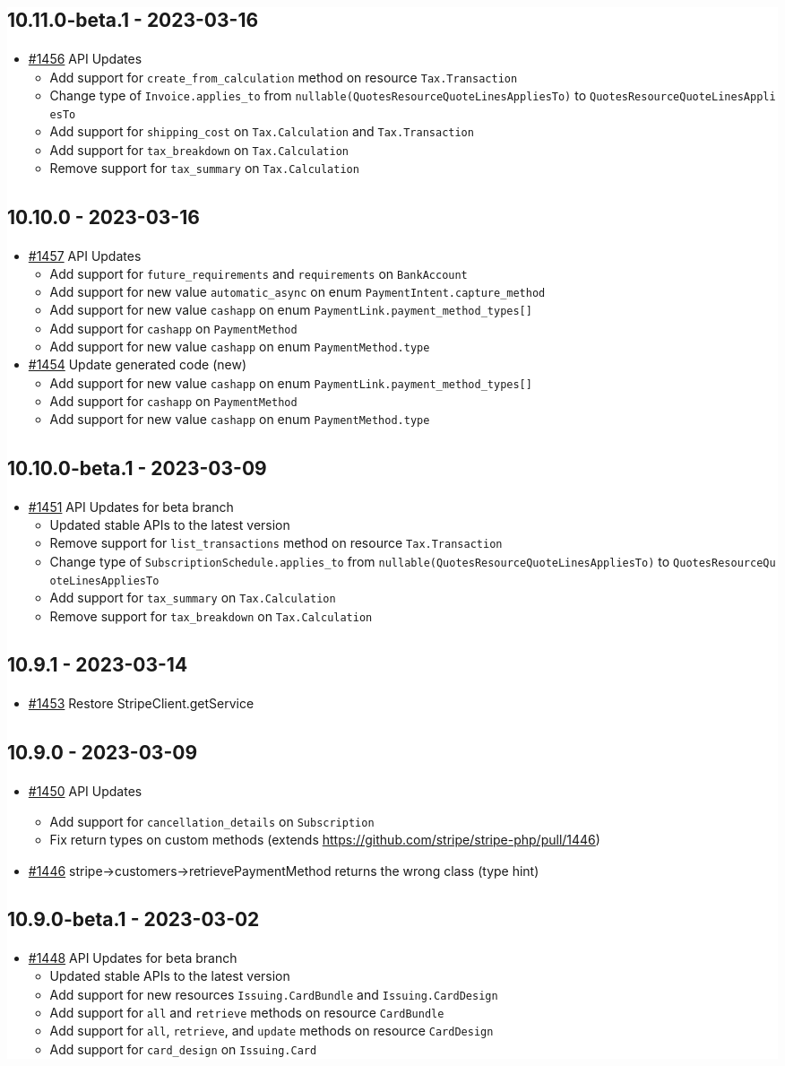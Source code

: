 ## 10.11.0-beta.1 - 2023-03-16
* [#1456](https://github.com/stripe/stripe-php/pull/1456) API Updates
  * Add support for `create_from_calculation` method on resource `Tax.Transaction`
  * Change type of `Invoice.applies_to` from `nullable(QuotesResourceQuoteLinesAppliesTo)` to `QuotesResourceQuoteLinesAppliesTo`
  * Add support for `shipping_cost` on `Tax.Calculation` and `Tax.Transaction`
  * Add support for `tax_breakdown` on `Tax.Calculation`
  * Remove support for `tax_summary` on `Tax.Calculation`

## 10.10.0 - 2023-03-16
* [#1457](https://github.com/stripe/stripe-php/pull/1457) API Updates
  * Add support for `future_requirements` and `requirements` on `BankAccount`
  * Add support for new value `automatic_async` on enum `PaymentIntent.capture_method`
  * Add support for new value `cashapp` on enum `PaymentLink.payment_method_types[]`
  * Add support for `cashapp` on `PaymentMethod`
  * Add support for new value `cashapp` on enum `PaymentMethod.type`
* [#1454](https://github.com/stripe/stripe-php/pull/1454) Update generated code (new)
  * Add support for new value `cashapp` on enum `PaymentLink.payment_method_types[]`
  * Add support for `cashapp` on `PaymentMethod`
  * Add support for new value `cashapp` on enum `PaymentMethod.type`

## 10.10.0-beta.1 - 2023-03-09
* [#1451](https://github.com/stripe/stripe-php/pull/1451) API Updates for beta branch
  * Updated stable APIs to the latest version
  * Remove support for `list_transactions` method on resource `Tax.Transaction`
  * Change type of `SubscriptionSchedule.applies_to` from `nullable(QuotesResourceQuoteLinesAppliesTo)` to `QuotesResourceQuoteLinesAppliesTo`
  * Add support for `tax_summary` on `Tax.Calculation`
  * Remove support for `tax_breakdown` on `Tax.Calculation`

## 10.9.1 - 2023-03-14
* [#1453](https://github.com/stripe/stripe-php/pull/1453) Restore StripeClient.getService

## 10.9.0 - 2023-03-09
* [#1450](https://github.com/stripe/stripe-php/pull/1450) API Updates
  * Add support for `cancellation_details` on `Subscription`
  * Fix return types on custom methods (extends https://github.com/stripe/stripe-php/pull/1446)

* [#1446](https://github.com/stripe/stripe-php/pull/1446) stripe->customers->retrievePaymentMethod returns the wrong class (type hint)

## 10.9.0-beta.1 - 2023-03-02
* [#1448](https://github.com/stripe/stripe-php/pull/1448) API Updates for beta branch
  * Updated stable APIs to the latest version
  * Add support for new resources `Issuing.CardBundle` and `Issuing.CardDesign`
  * Add support for `all` and `retrieve` methods on resource `CardBundle`
  * Add support for `all`, `retrieve`, and `update` methods on resource `CardDesign`
  * Add support for `card_design` on `Issuing.Card`
